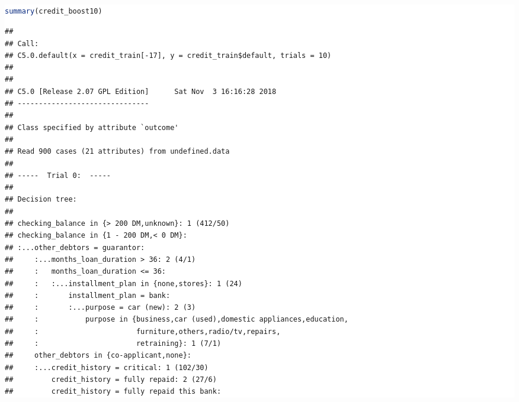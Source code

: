 ``` r
summary(credit_boost10)
```

    ## 
    ## Call:
    ## C5.0.default(x = credit_train[-17], y = credit_train$default, trials = 10)
    ## 
    ## 
    ## C5.0 [Release 2.07 GPL Edition]      Sat Nov  3 16:16:28 2018
    ## -------------------------------
    ## 
    ## Class specified by attribute `outcome'
    ## 
    ## Read 900 cases (21 attributes) from undefined.data
    ## 
    ## -----  Trial 0:  -----
    ## 
    ## Decision tree:
    ## 
    ## checking_balance in {> 200 DM,unknown}: 1 (412/50)
    ## checking_balance in {1 - 200 DM,< 0 DM}:
    ## :...other_debtors = guarantor:
    ##     :...months_loan_duration > 36: 2 (4/1)
    ##     :   months_loan_duration <= 36:
    ##     :   :...installment_plan in {none,stores}: 1 (24)
    ##     :       installment_plan = bank:
    ##     :       :...purpose = car (new): 2 (3)
    ##     :           purpose in {business,car (used),domestic appliances,education,
    ##     :                       furniture,others,radio/tv,repairs,
    ##     :                       retraining}: 1 (7/1)
    ##     other_debtors in {co-applicant,none}:
    ##     :...credit_history = critical: 1 (102/30)
    ##         credit_history = fully repaid: 2 (27/6)
    ##         credit_history = fully repaid this bank: